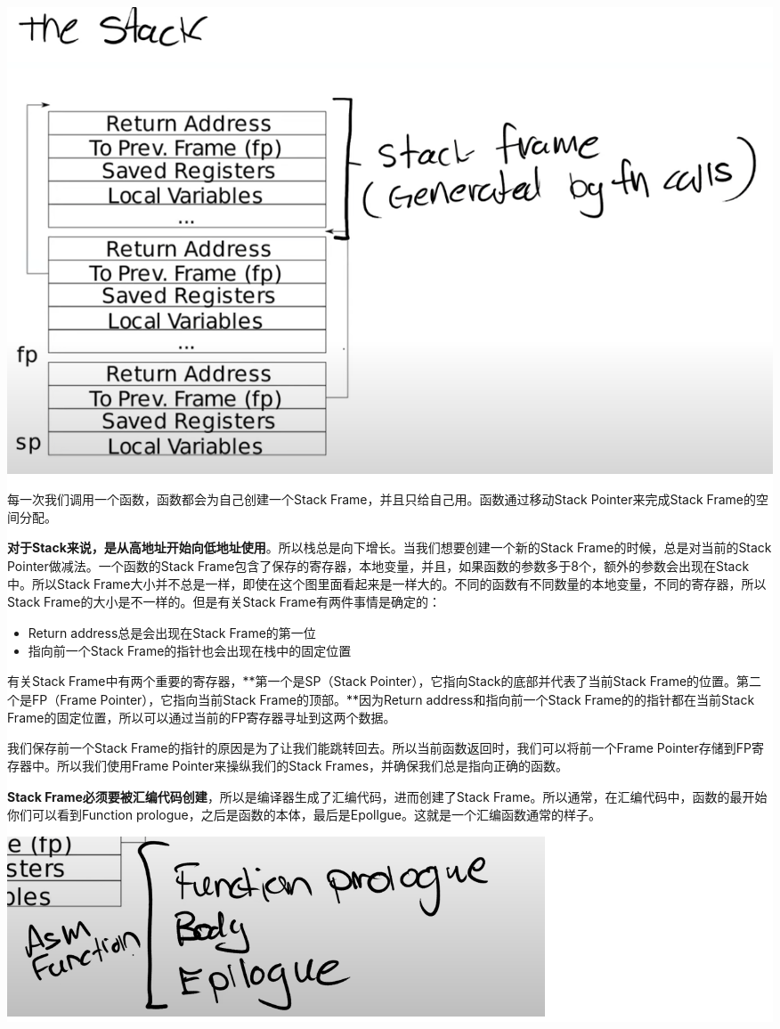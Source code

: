 ![img](../images/6s081-56.png)

每一次我们调用一个函数，函数都会为自己创建一个Stack Frame，并且只给自己用。函数通过移动Stack Pointer来完成Stack Frame的空间分配。

**对于Stack来说，是从高地址开始向低地址使用**。所以栈总是向下增长。当我们想要创建一个新的Stack Frame的时候，总是对当前的Stack Pointer做减法。一个函数的Stack Frame包含了保存的寄存器，本地变量，并且，如果函数的参数多于8个，额外的参数会出现在Stack中。所以Stack Frame大小并不总是一样，即使在这个图里面看起来是一样大的。不同的函数有不同数量的本地变量，不同的寄存器，所以Stack Frame的大小是不一样的。但是有关Stack Frame有两件事情是确定的：

- Return address总是会出现在Stack Frame的第一位
- 指向前一个Stack Frame的指针也会出现在栈中的固定位置

有关Stack Frame中有两个重要的寄存器，**第一个是SP（Stack Pointer），它指向Stack的底部并代表了当前Stack Frame的位置。第二个是FP（Frame Pointer），它指向当前Stack Frame的顶部。**因为Return address和指向前一个Stack Frame的的指针都在当前Stack Frame的固定位置，所以可以通过当前的FP寄存器寻址到这两个数据。

我们保存前一个Stack Frame的指针的原因是为了让我们能跳转回去。所以当前函数返回时，我们可以将前一个Frame Pointer存储到FP寄存器中。所以我们使用Frame Pointer来操纵我们的Stack Frames，并确保我们总是指向正确的函数。

**Stack Frame必须要被汇编代码创建**，所以是编译器生成了汇编代码，进而创建了Stack Frame。所以通常，在汇编代码中，函数的最开始你们可以看到Function prologue，之后是函数的本体，最后是Epollgue。这就是一个汇编函数通常的样子。

![img](../images/6s081-57.png)
